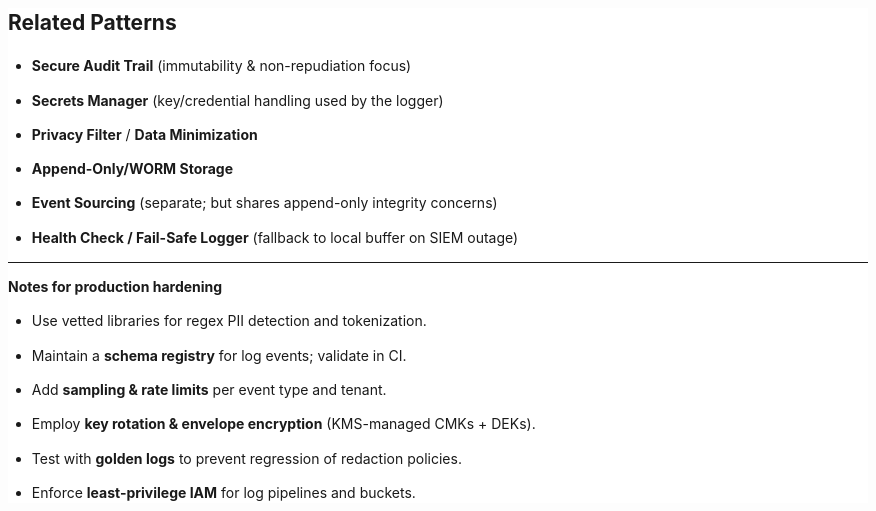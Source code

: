 
## Related Patterns

-   **Secure Audit Trail** (immutability & non-repudiation focus)
    
-   **Secrets Manager** (key/credential handling used by the logger)
    
-   **Privacy Filter** / **Data Minimization**
    
-   **Append-Only/WORM Storage**
    
-   **Event Sourcing** (separate; but shares append-only integrity concerns)
    
-   **Health Check / Fail-Safe Logger** (fallback to local buffer on SIEM outage)
    

---

**Notes for production hardening**

-   Use vetted libraries for regex PII detection and tokenization.
    
-   Maintain a **schema registry** for log events; validate in CI.
    
-   Add **sampling & rate limits** per event type and tenant.
    
-   Employ **key rotation & envelope encryption** (KMS-managed CMKs + DEKs).
    
-   Test with **golden logs** to prevent regression of redaction policies.
    
-   Enforce **least-privilege IAM** for log pipelines and buckets.

